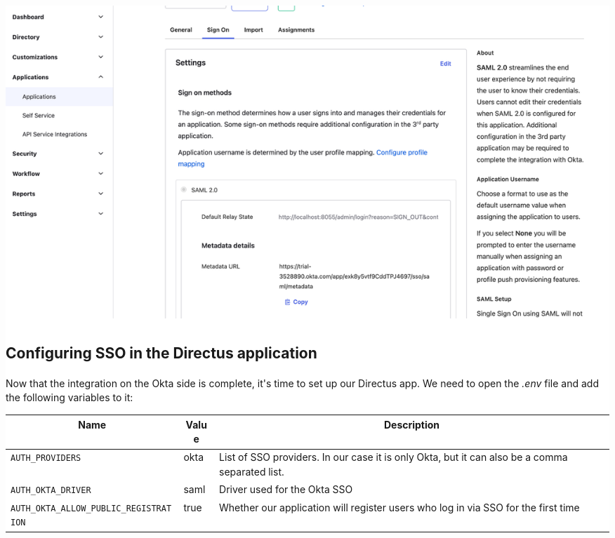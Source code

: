 ![Final screen with the Metadata URL](final-screen.png)

## Configuring SSO in the Directus application

Now that the integration on the Okta side is complete, it's time to set up our Directus app. We need to open the _.env_ file and add the following variables to it:

| Name                                  | Value                                                                                                                                                                                                                                                                                                                                                                                                                                                                                                                                                                                         | Description                                                                                                                                                                                                                                                                                                                                        |
|---------------------------------------|-----------------------------------------------------------------------------------------------------------------------------------------------------------------------------------------------------------------------------------------------------------------------------------------------------------------------------------------------------------------------------------------------------------------------------------------------------------------------------------------------------------------------------------------------------------------------------------------------|----------------------------------------------------------------------------------------------------------------------------------------------------------------------------------------------------------------------------------------------------------------------------------------------------------------------------------------------------|
| `AUTH_PROVIDERS`                      | okta                                                                                                                                                                                                                                                                                                                                                                                                                                                                                                                                                                                          | List of SSO providers. In our case it is only Okta, but it can also be a comma separated list.                                                                                                                                                                                                                                                     |
| `AUTH_OKTA_DRIVER`                    | saml                                                                                                                                                                                                                                                                                                                                                                                                                                                                                                                                                                                          | Driver used for the Okta SSO                                                                                                                                                                                                                                                                                                                       |
| `AUTH_OKTA_ALLOW_PUBLIC_REGISTRATION` | true                                                                                                                                                                                                                                                                                                                                                                                                                                                                                                                                                                                          | Whether our application will register users who log in via SSO for the first time                                                                                                                                                                                                                                                                  |